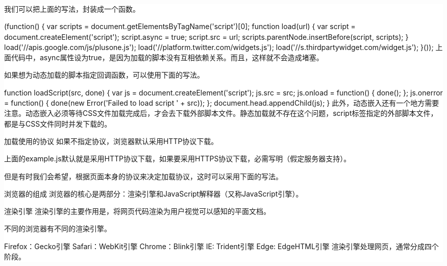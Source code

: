 我们可以把上面的写法，封装成一个函数。

(function() {
  var scripts = document.getElementsByTagName('script')[0];
  function load(url) {
    var script = document.createElement('script');
    script.async = true;
    script.src = url;
    scripts.parentNode.insertBefore(script, scripts);
  }
  load('//apis.google.com/js/plusone.js');
  load('//platform.twitter.com/widgets.js');
  load('//s.thirdpartywidget.com/widget.js');
}());
上面代码中，async属性设为true，是因为加载的脚本没有互相依赖关系。而且，这样就不会造成堵塞。

如果想为动态加载的脚本指定回调函数，可以使用下面的写法。

function loadScript(src, done) {
  var js = document.createElement('script');
  js.src = src;
  js.onload = function() {
    done();
  };
  js.onerror = function() {
    done(new Error('Failed to load script ' + src));
  };
  document.head.appendChild(js);
}
此外，动态嵌入还有一个地方需要注意。动态嵌入必须等待CSS文件加载完成后，才会去下载外部脚本文件。静态加载就不存在这个问题，script标签指定的外部脚本文件，都是与CSS文件同时并发下载的。

加载使用的协议
如果不指定协议，浏览器默认采用HTTP协议下载。

<script src="example.js"></script>
上面的example.js默认就是采用HTTP协议下载，如果要采用HTTPS协议下载，必需写明（假定服务器支持）。

<script src="https://example.js"></script>
但是有时我们会希望，根据页面本身的协议来决定加载协议，这时可以采用下面的写法。

<script src="//example.js"></script>
浏览器的组成
浏览器的核心是两部分：渲染引擎和JavaScript解释器（又称JavaScript引擎）。

渲染引擎
渲染引擎的主要作用是，将网页代码渲染为用户视觉可以感知的平面文档。

不同的浏览器有不同的渲染引擎。

Firefox：Gecko引擎
Safari：WebKit引擎
Chrome：Blink引擎
IE: Trident引擎
Edge: EdgeHTML引擎
渲染引擎处理网页，通常分成四个阶段。
